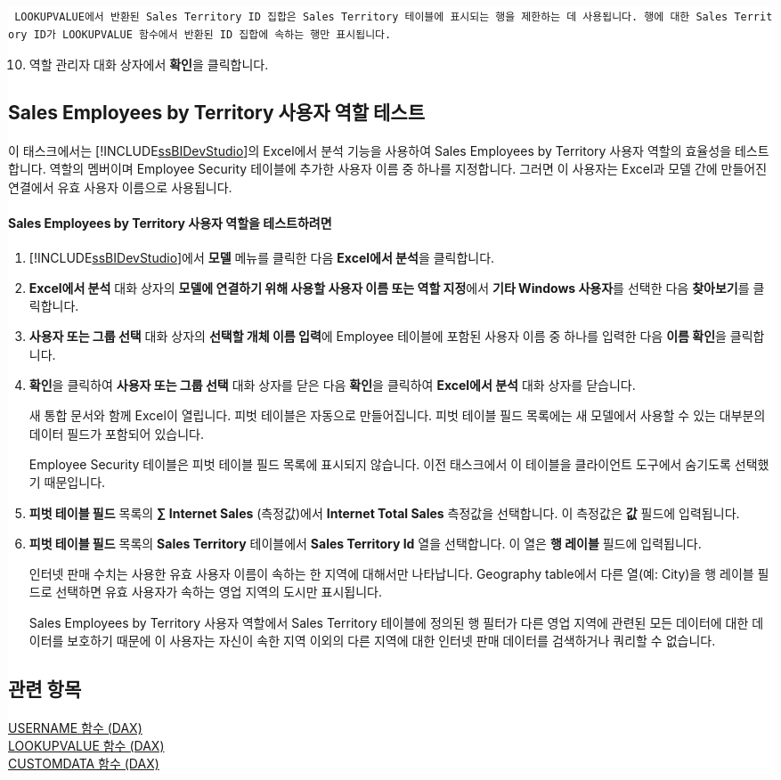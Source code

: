     LOOKUPVALUE에서 반환된 Sales Territory ID 집합은 Sales Territory 테이블에 표시되는 행을 제한하는 데 사용됩니다. 행에 대한 Sales Territory ID가 LOOKUPVALUE 함수에서 반환된 ID 집합에 속하는 행만 표시됩니다.  
  
10. 역할 관리자 대화 상자에서 **확인**을 클릭합니다.  
  
## <a name="test-the-sales-employees-by-territory-user-role"></a>Sales Employees by Territory 사용자 역할 테스트  
 이 태스크에서는 [!INCLUDE[ssBIDevStudio](../includes/ssbidevstudio-md.md)]의 Excel에서 분석 기능을 사용하여 Sales Employees by Territory 사용자 역할의 효율성을 테스트합니다. 역할의 멤버이며 Employee Security 테이블에 추가한 사용자 이름 중 하나를 지정합니다. 그러면 이 사용자는 Excel과 모델 간에 만들어진 연결에서 유효 사용자 이름으로 사용됩니다.  
  
#### <a name="to-test-the-sales-employees-by-territory-user-role"></a>Sales Employees by Territory 사용자 역할을 테스트하려면  
  
1.  [!INCLUDE[ssBIDevStudio](../includes/ssbidevstudio-md.md)]에서 **모델** 메뉴를 클릭한 다음 **Excel에서 분석**을 클릭합니다.  
  
2.  **Excel에서 분석** 대화 상자의 **모델에 연결하기 위해 사용할 사용자 이름 또는 역할 지정**에서 **기타 Windows 사용자**를 선택한 다음 **찾아보기**를 클릭합니다.  
  
3.  **사용자 또는 그룹 선택** 대화 상자의 **선택할 개체 이름 입력**에 Employee 테이블에 포함된 사용자 이름 중 하나를 입력한 다음 **이름 확인**을 클릭합니다.  
  
4.  **확인**을 클릭하여 **사용자 또는 그룹 선택** 대화 상자를 닫은 다음 **확인**을 클릭하여 **Excel에서 분석** 대화 상자를 닫습니다.  
  
     새 통합 문서와 함께 Excel이 열립니다. 피벗 테이블은 자동으로 만들어집니다. 피벗 테이블 필드 목록에는 새 모델에서 사용할 수 있는 대부분의 데이터 필드가 포함되어 있습니다.  
  
     Employee Security 테이블은 피벗 테이블 필드 목록에 표시되지 않습니다. 이전 태스크에서 이 테이블을 클라이언트 도구에서 숨기도록 선택했기 때문입니다.  
  
5.  **피벗 테이블 필드** 목록의 **∑ Internet Sales** (측정값)에서 **Internet Total Sales** 측정값을 선택합니다. 이 측정값은 **값** 필드에 입력됩니다.  
  
6.  **피벗 테이블 필드** 목록의 **Sales Territory** 테이블에서 **Sales Territory Id** 열을 선택합니다. 이 열은 **행 레이블** 필드에 입력됩니다.  
  
     인터넷 판매 수치는 사용한 유효 사용자 이름이 속하는 한 지역에 대해서만 나타납니다. Geography table에서 다른 열(예: City)을 행 레이블 필드로 선택하면 유효 사용자가 속하는 영업 지역의 도시만 표시됩니다.  
  
     Sales Employees by Territory 사용자 역할에서 Sales Territory 테이블에 정의된 행 필터가 다른 영업 지역에 관련된 모든 데이터에 대한 데이터를 보호하기 때문에 이 사용자는 자신이 속한 지역 이외의 다른 지역에 대한 인터넷 판매 데이터를 검색하거나 쿼리할 수 없습니다.  
  
## <a name="see-also"></a>관련 항목  
 [USERNAME 함수 &#40;DAX&#41;](https://msdn.microsoft.com/library/hh230954.aspx)   
 [LOOKUPVALUE 함수 &#40;DAX&#41;](https://msdn.microsoft.com/library/gg492170.aspx)   
 [CUSTOMDATA 함수 &#40;DAX&#41;](https://msdn.microsoft.com/library/hh213140.aspx)  
  
  
